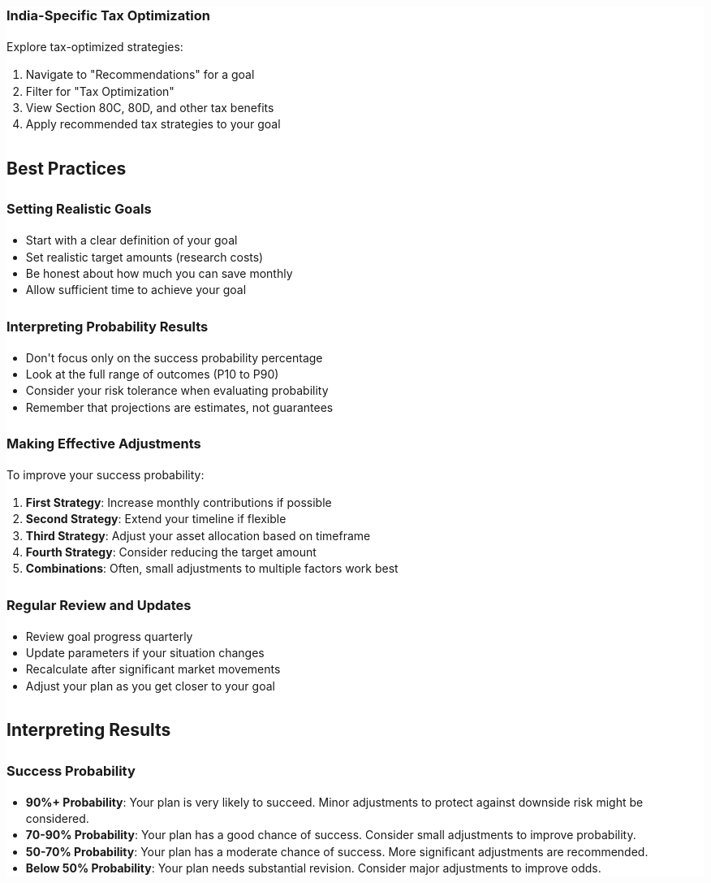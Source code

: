 ### India-Specific Tax Optimization

Explore tax-optimized strategies:

1. Navigate to "Recommendations" for a goal
2. Filter for "Tax Optimization"
3. View Section 80C, 80D, and other tax benefits
4. Apply recommended tax strategies to your goal

## Best Practices

### Setting Realistic Goals

- Start with a clear definition of your goal
- Set realistic target amounts (research costs)
- Be honest about how much you can save monthly
- Allow sufficient time to achieve your goal

### Interpreting Probability Results

- Don't focus only on the success probability percentage
- Look at the full range of outcomes (P10 to P90)
- Consider your risk tolerance when evaluating probability
- Remember that projections are estimates, not guarantees

### Making Effective Adjustments

To improve your success probability:

1. **First Strategy**: Increase monthly contributions if possible
2. **Second Strategy**: Extend your timeline if flexible
3. **Third Strategy**: Adjust your asset allocation based on timeframe
4. **Fourth Strategy**: Consider reducing the target amount
5. **Combinations**: Often, small adjustments to multiple factors work best

### Regular Review and Updates

- Review goal progress quarterly
- Update parameters if your situation changes
- Recalculate after significant market movements
- Adjust your plan as you get closer to your goal

## Interpreting Results

### Success Probability

- **90%+ Probability**: Your plan is very likely to succeed. Minor adjustments to protect against downside risk might be considered.
- **70-90% Probability**: Your plan has a good chance of success. Consider small adjustments to improve probability.
- **50-70% Probability**: Your plan has a moderate chance of success. More significant adjustments are recommended.
- **Below 50% Probability**: Your plan needs substantial revision. Consider major adjustments to improve odds.

